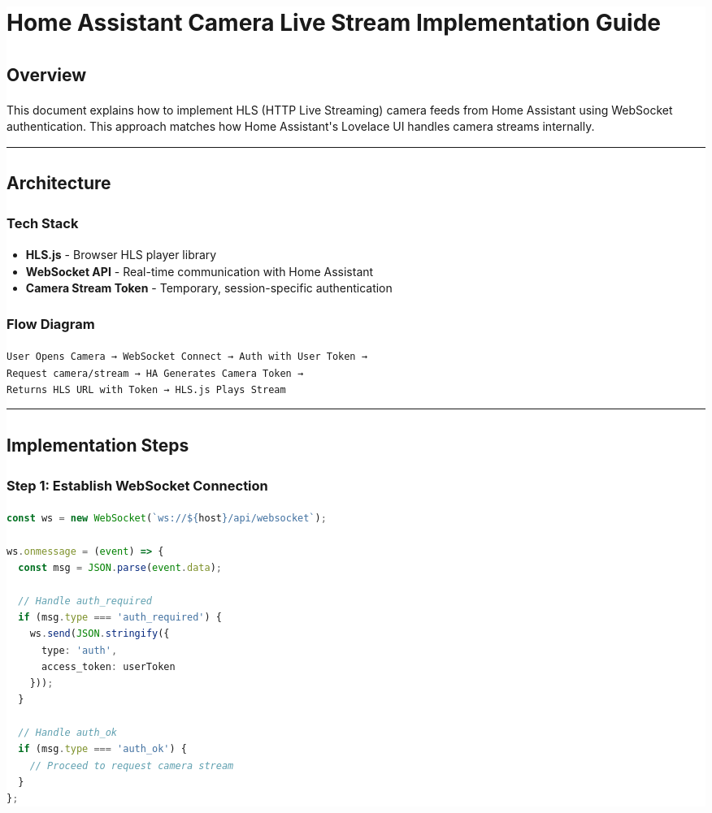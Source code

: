 # Home Assistant Camera Live Stream Implementation Guide

## Overview
This document explains how to implement HLS (HTTP Live Streaming) camera feeds from Home Assistant using WebSocket authentication. This approach matches how Home Assistant's Lovelace UI handles camera streams internally.

---

## Architecture

### Tech Stack
- **HLS.js** - Browser HLS player library
- **WebSocket API** - Real-time communication with Home Assistant
- **Camera Stream Token** - Temporary, session-specific authentication

### Flow Diagram
```
User Opens Camera → WebSocket Connect → Auth with User Token →
Request camera/stream → HA Generates Camera Token →
Returns HLS URL with Token → HLS.js Plays Stream
```

---

## Implementation Steps

### Step 1: Establish WebSocket Connection

```typescript
const ws = new WebSocket(`ws://${host}/api/websocket`);

ws.onmessage = (event) => {
  const msg = JSON.parse(event.data);

  // Handle auth_required
  if (msg.type === 'auth_required') {
    ws.send(JSON.stringify({
      type: 'auth',
      access_token: userToken
    }));
  }

  // Handle auth_ok
  if (msg.type === 'auth_ok') {
    // Proceed to request camera stream
  }
};
```
